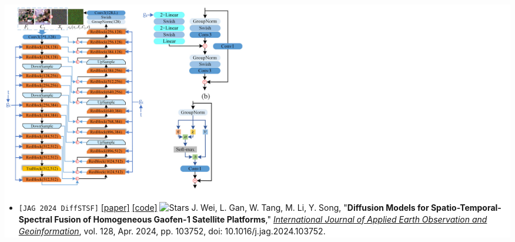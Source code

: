   <img src="README.assets/DiffSTF.png" alt="DiffSTF" style="zoom:40%;" />

- `[JAG 2024 DiffSTSF]` [[paper]](https://linkinghub.elsevier.com/retrieve/pii/S1569843224001067) 
  [[code]](https://github.com/isstncu/gf1fusion)   ![Stars](https://img.shields.io/github/stars/isstncu/gf1fusion) 
  J. Wei, L. Gan, W. Tang, M. Li, Y. Song, "**Diffusion Models for Spatio-Temporal-Spectral Fusion of Homogeneous Gaofen-1 Satellite Platforms**," *<ins>International Journal of Applied Earth Observation and Geoinformation</ins>*, vol. 128, Apr. 2024, pp. 103752, doi: 10.1016/j.jag.2024.103752.
